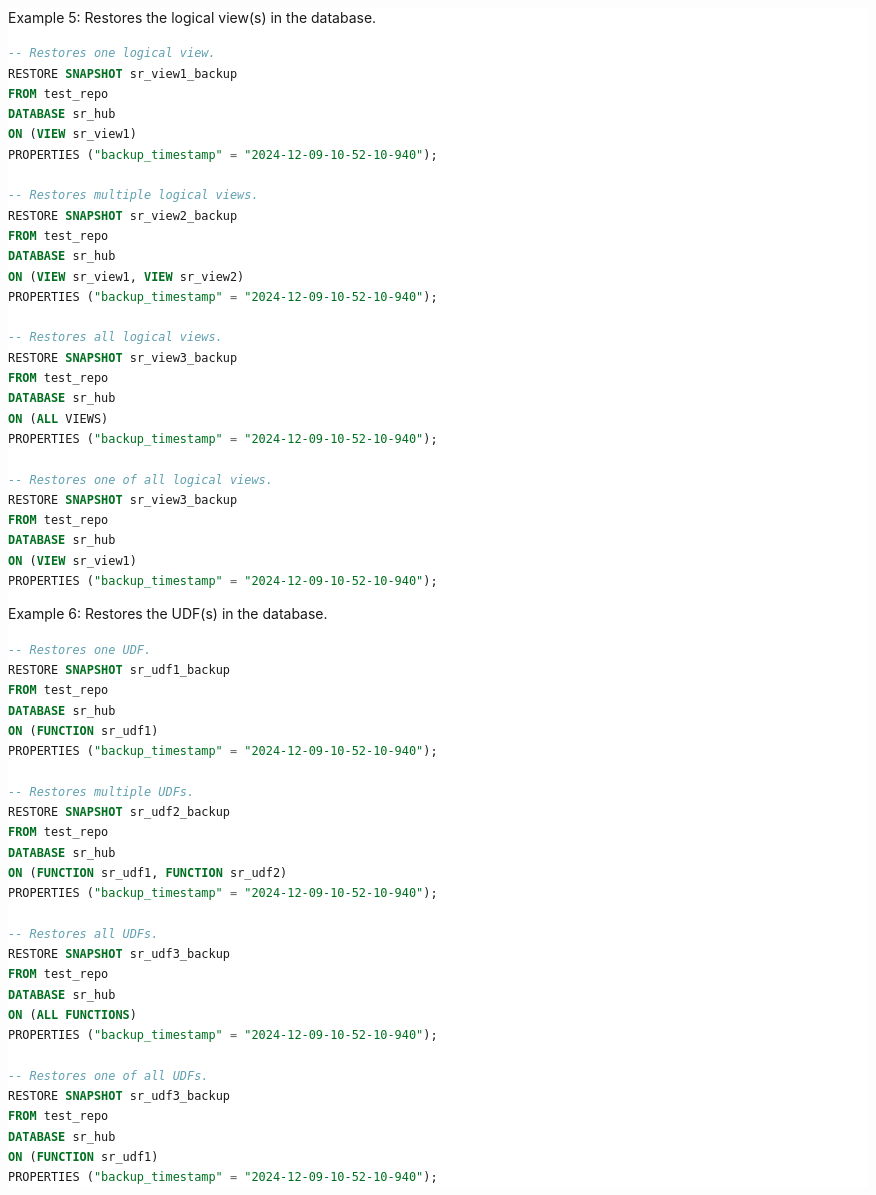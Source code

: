 Example 5: Restores the logical view(s) in the database.

```SQL
-- Restores one logical view.
RESTORE SNAPSHOT sr_view1_backup
FROM test_repo
DATABASE sr_hub
ON (VIEW sr_view1) 
PROPERTIES ("backup_timestamp" = "2024-12-09-10-52-10-940");

-- Restores multiple logical views.
RESTORE SNAPSHOT sr_view2_backup
FROM test_repo
DATABASE sr_hub
ON (VIEW sr_view1, VIEW sr_view2) 
PROPERTIES ("backup_timestamp" = "2024-12-09-10-52-10-940");

-- Restores all logical views.
RESTORE SNAPSHOT sr_view3_backup
FROM test_repo
DATABASE sr_hub
ON (ALL VIEWS) 
PROPERTIES ("backup_timestamp" = "2024-12-09-10-52-10-940");

-- Restores one of all logical views.
RESTORE SNAPSHOT sr_view3_backup
FROM test_repo
DATABASE sr_hub
ON (VIEW sr_view1) 
PROPERTIES ("backup_timestamp" = "2024-12-09-10-52-10-940");
```

Example 6: Restores the UDF(s) in the database.

```SQL
-- Restores one UDF.
RESTORE SNAPSHOT sr_udf1_backup
FROM test_repo
DATABASE sr_hub
ON (FUNCTION sr_udf1) 
PROPERTIES ("backup_timestamp" = "2024-12-09-10-52-10-940");

-- Restores multiple UDFs.
RESTORE SNAPSHOT sr_udf2_backup
FROM test_repo
DATABASE sr_hub
ON (FUNCTION sr_udf1, FUNCTION sr_udf2) 
PROPERTIES ("backup_timestamp" = "2024-12-09-10-52-10-940");

-- Restores all UDFs.
RESTORE SNAPSHOT sr_udf3_backup
FROM test_repo
DATABASE sr_hub
ON (ALL FUNCTIONS) 
PROPERTIES ("backup_timestamp" = "2024-12-09-10-52-10-940");

-- Restores one of all UDFs.
RESTORE SNAPSHOT sr_udf3_backup
FROM test_repo
DATABASE sr_hub
ON (FUNCTION sr_udf1) 
PROPERTIES ("backup_timestamp" = "2024-12-09-10-52-10-940");
```
